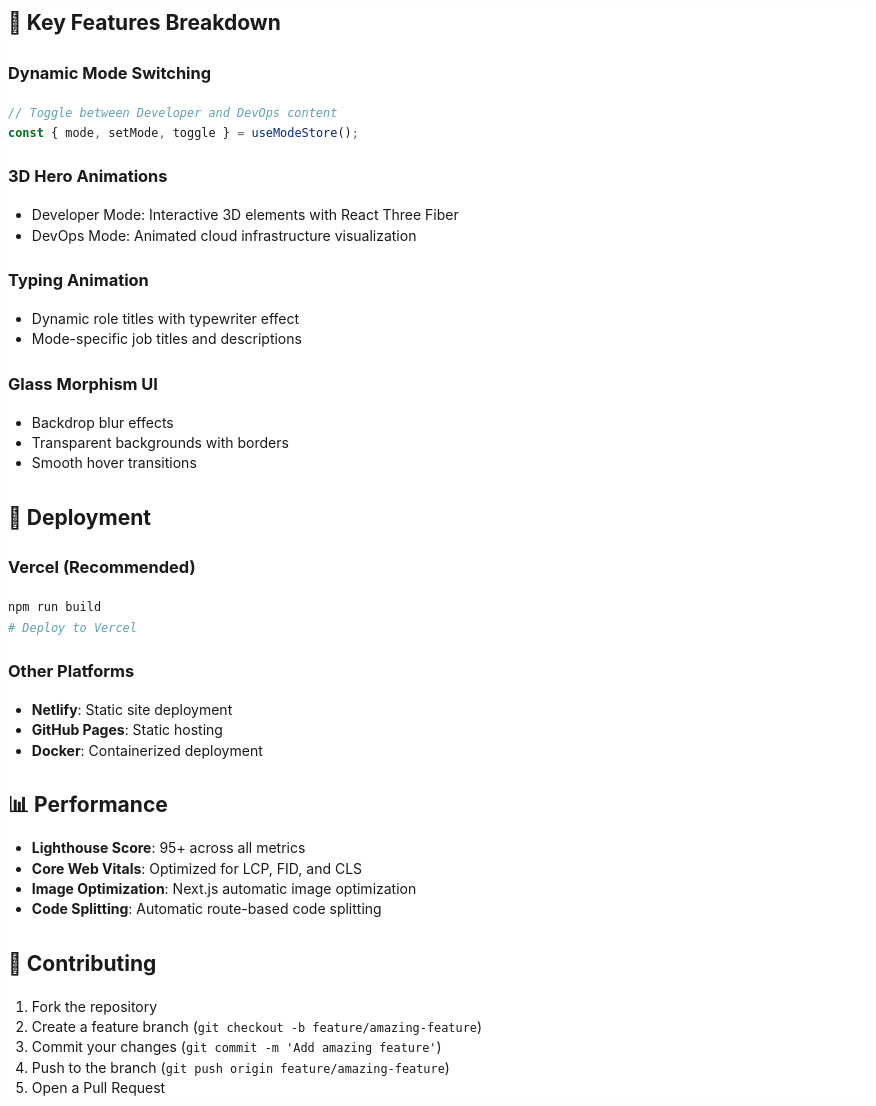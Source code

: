## 🌟 Key Features Breakdown

### **Dynamic Mode Switching**
```typescript
// Toggle between Developer and DevOps content
const { mode, setMode, toggle } = useModeStore();
```

### **3D Hero Animations**
- Developer Mode: Interactive 3D elements with React Three Fiber
- DevOps Mode: Animated cloud infrastructure visualization

### **Typing Animation**
- Dynamic role titles with typewriter effect
- Mode-specific job titles and descriptions

### **Glass Morphism UI**
- Backdrop blur effects
- Transparent backgrounds with borders
- Smooth hover transitions

## 🚀 Deployment

### **Vercel (Recommended)**
```bash
npm run build
# Deploy to Vercel
```

### **Other Platforms**
- **Netlify**: Static site deployment
- **GitHub Pages**: Static hosting
- **Docker**: Containerized deployment

## 📊 Performance

- **Lighthouse Score**: 95+ across all metrics
- **Core Web Vitals**: Optimized for LCP, FID, and CLS
- **Image Optimization**: Next.js automatic image optimization
- **Code Splitting**: Automatic route-based code splitting

## 🤝 Contributing

1. Fork the repository
2. Create a feature branch (`git checkout -b feature/amazing-feature`)
3. Commit your changes (`git commit -m 'Add amazing feature'`)
4. Push to the branch (`git push origin feature/amazing-feature`)
5. Open a Pull Request
